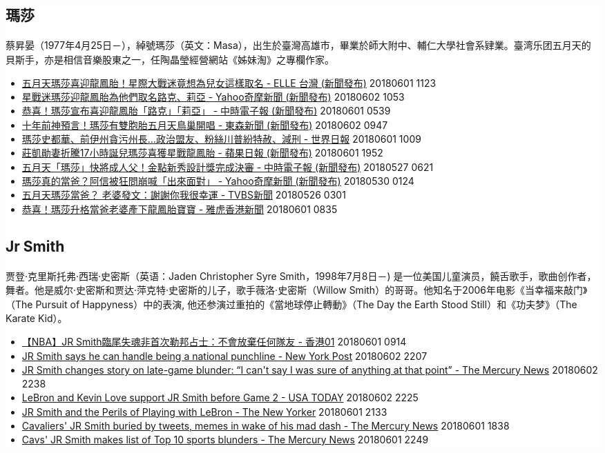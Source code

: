 ## 瑪莎

蔡昇晏（1977年4月25日－），綽號瑪莎（英文：Masa），出生於臺灣高雄市，畢業於師大附中、輔仁大學社會系肄業。臺湾乐团五月天的貝斯手，亦是相信音樂股東之一，任陶晶瑩經營網站《姊妹淘》之專欄作家。
- [五月天瑪莎喜迎龍鳳胎！星際大戰迷竟想為兒女這樣取名 - ELLE 台灣 (新聞發布)](https://www.elle.com/tw/entertainment/gossip/g21021058/may-day-masa-has-twins/ "五月天瑪莎喜迎龍鳳胎！星際大戰迷竟想為兒女這樣取名 - ELLE 台灣 (新聞發布)") 20180601 1123
- [星戰迷瑪莎迎龍鳳胎為他們取名路克、莉亞 - Yahoo奇摩新聞 (新聞發布)](https://tw.news.yahoo.com/%E6%98%9F%E6%88%B0%E8%BF%B7%E7%91%AA%E8%8E%8E%E8%BF%8E%E9%BE%8D%E9%B3%B3%E8%83%8E-%E7%82%BA%E4%BB%96%E5%80%91%E5%8F%96%E5%90%8D%E8%B7%AF%E5%85%8B-%E8%8E%89%E4%BA%9E-100000156.html "星戰迷瑪莎迎龍鳳胎為他們取名路克、莉亞 - Yahoo奇摩新聞 (新聞發布)") 20180602 1053
- [恭喜！瑪莎宣布喜迎龍鳳胎「路克」「莉亞」 - 中時電子報 (新聞發布)](http://www.chinatimes.com/realtimenews/20180601002322-260404 "恭喜！瑪莎宣布喜迎龍鳳胎「路克」「莉亞」 - 中時電子報 (新聞發布)") 20180601 0539
- [十年前神預言！瑪莎有雙胞胎五月天鳥巢開唱 - 東森新聞 (新聞發布)](https://news.ebc.net.tw/news.php?nid=115179 "十年前神預言！瑪莎有雙胞胎五月天鳥巢開唱 - 東森新聞 (新聞發布)") 20180602 0947
- [瑪莎史都華、前伊州貪污州長…政治盟友、粉絲川普紛特赦、減刑 - 世界日報](https://www.worldjournal.com/5596130/article-%E7%91%AA%E8%8E%8E%E5%8F%B2%E9%83%BD%E8%8F%AF%E3%80%81%E5%89%8D%E4%BC%8A%E5%B7%9E%E8%B2%AA%E6%B1%A1%E5%B7%9E%E9%95%B7%E6%94%BF%E6%B2%BB%E7%9B%9F%E5%8F%8B%E3%80%81%E7%B2%89%E7%B5%B2-%E5%B7%9D/ "瑪莎史都華、前伊州貪污州長…政治盟友、粉絲川普紛特赦、減刑 - 世界日報") 20180601 1009
- [莊凱勛妻折騰17小時誕兒瑪莎喜獲星戰龍鳳胎 - 蘋果日報 (新聞發布)](https://tw.appledaily.com/entertainment/daily/20180602/38032000 "莊凱勛妻折騰17小時誕兒瑪莎喜獲星戰龍鳳胎 - 蘋果日報 (新聞發布)") 20180601 1952
- [五月天「瑪莎」快將成人父！金點新秀設計獎完成決審 - 中時電子報 (新聞發布)](http://www.chinatimes.com/realtimenews/20180527000899-260405 "五月天「瑪莎」快將成人父！金點新秀設計獎完成決審 - 中時電子報 (新聞發布)") 20180527 0621
- [瑪莎真的當爸？阿信被狂問崩喊「出來面對」 - Yahoo奇摩新聞 (新聞發布)](https://tw.news.yahoo.com/%E6%9C%89%E7%89%87-%E7%91%AA%E8%8E%8E%E7%9C%9F%E7%9A%84%E7%95%B6%E7%88%B8-%E9%98%BF%E4%BF%A1%E8%A2%AB%E7%8B%82%E5%95%8F%E5%B4%A9%E5%96%8A-%E5%87%BA%E4%BE%86%E9%9D%A2%E5%B0%8D-224431591.html "瑪莎真的當爸？阿信被狂問崩喊「出來面對」 - Yahoo奇摩新聞 (新聞發布)") 20180530 0124
- [五月天瑪莎當爸？ 老婆發文：謝謝你我很幸運 - TVBS新聞](https://news.tvbs.com.tw/entertainment/926780 "五月天瑪莎當爸？ 老婆發文：謝謝你我很幸運 - TVBS新聞") 20180526 0301
- [恭喜！瑪莎升格當爸老婆產下龍鳳胎寶寶 - 雅虎香港新聞](https://hk.news.yahoo.com/%E6%81%AD%E5%96%9C-%E7%91%AA%E8%8E%8E%E5%8D%87%E6%A0%BC%E7%95%B6%E7%88%B8-%E8%80%81%E5%A9%86%E7%94%A2%E4%B8%8B%E9%BE%8D%E9%B3%B3%E8%83%8E%E5%AF%B6%E5%AF%B6-081313666.html "恭喜！瑪莎升格當爸老婆產下龍鳳胎寶寶 - 雅虎香港新聞") 20180601 0835

## Jr Smith

贾登·克里斯托弗·西瑞·史密斯（英语：Jaden Christopher Syre Smith，1998年7月8日－) 是一位美国儿童演员，饒舌歌手，歌曲创作者，舞者。他是威尔·史密斯和贾达·萍克特·史密斯的儿子，歌手薇洛·史密斯（Willow Smith）的哥哥。他知名于2006年电影《当幸福来敲门》（The Pursuit of Happyness）中的表演, 他还参演过重拍的《當地球停止轉動》（The Day the Earth Stood Still）和《功夫梦》（The Karate Kid）。
- [【NBA】JR Smith臨尾失魂非首次勒邦占士：不會放棄任何隊友 - 香港01](https://www.hk01.com/Jumper/194779/nba-jr-smith%E8%87%A8%E5%B0%BE%E5%A4%B1%E9%AD%82%E9%9D%9E%E9%A6%96%E6%AC%A1-%E5%8B%92%E9%82%A6%E5%8D%A0%E5%A3%AB-%E4%B8%8D%E6%9C%83%E6%94%BE%E6%A3%84%E4%BB%BB%E4%BD%95%E9%9A%8A%E5%8F%8B "【NBA】JR Smith臨尾失魂非首次勒邦占士：不會放棄任何隊友 - 香港01") 20180601 0914
- [JR Smith says he can handle being a national punchline - New York Post](https://nypost.com/2018/06/02/j-r-smith-says-he-can-handle-being-a-national-punchline/ "JR Smith says he can handle being a national punchline - New York Post") 20180602 2207
- [JR Smith changes story on late-game blunder: “I can't say I was sure of anything at that point” - The Mercury News](https://www.mercurynews.com/2018/06/02/j-r-smith-changes-story-on-late-game-blunder-i-cant-say-i-was-sure-of-anything-at-that-point/ "JR Smith changes story on late-game blunder: “I can't say I was sure of anything at that point” - The Mercury News") 20180602 2238
- [LeBron and Kevin Love support JR Smith before Game 2 - USA TODAY](https://www.usatoday.com/story/sports/ftw/2018/06/02/lebron-and-kevin-love-support-jr-smith-he-probably-took-that-loss-as-hard-as-anybody/111170998/ "LeBron and Kevin Love support JR Smith before Game 2 - USA TODAY") 20180602 2225
- [JR Smith and the Perils of Playing with LeBron - The New Yorker](https://www.newyorker.com/news/sporting-scene/j-r-smith-and-the-perils-of-playing-with-lebron "JR Smith and the Perils of Playing with LeBron - The New Yorker") 20180601 2133
- [Cavaliers' JR Smith buried by tweets, memes in wake of his mad dash - The Mercury News](https://www.mercurynews.com/2018/06/01/cavaliers-j-r-smith-buried-by-tweets-memes-in-wake-of-his-mad-dash/ "Cavaliers' JR Smith buried by tweets, memes in wake of his mad dash - The Mercury News") 20180601 1838
- [Cavs' JR Smith makes list of Top 10 sports blunders - The Mercury News](https://www.mercurynews.com/2018/06/01/cavs-j-r-smith-makes-list-of-top-10-sports-blunders/ "Cavs' JR Smith makes list of Top 10 sports blunders - The Mercury News") 20180601 2249